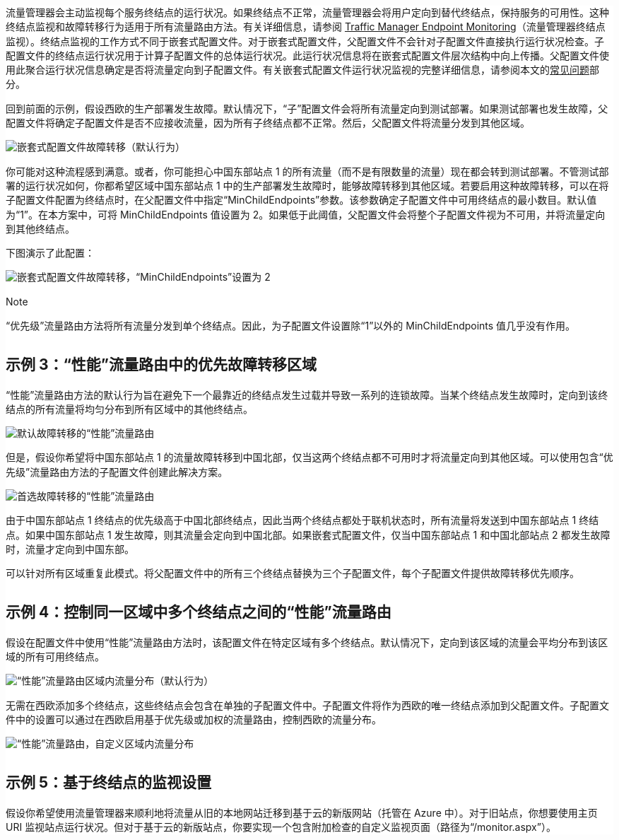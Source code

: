 流量管理器会主动监视每个服务终结点的运行状况。如果终结点不正常，流量管理器会将用户定向到替代终结点，保持服务的可用性。这种终结点监视和故障转移行为适用于所有流量路由方法。有关详细信息，请参阅 [Traffic Manager Endpoint Monitoring](./traffic-manager-monitoring.md)（流量管理器终结点监视）。终结点监视的工作方式不同于嵌套式配置文件。对于嵌套式配置文件，父配置文件不会针对子配置文件直接执行运行状况检查。子配置文件的终结点运行状况用于计算子配置文件的总体运行状况。此运行状况信息将在嵌套式配置文件层次结构中向上传播。父配置文件使用此聚合运行状况信息确定是否将流量定向到子配置文件。有关嵌套式配置文件运行状况监视的完整详细信息，请参阅本文的[常见问题](#faq)部分。

回到前面的示例，假设西欧的生产部署发生故障。默认情况下，“子”配置文件会将所有流量定向到测试部署。如果测试部署也发生故障，父配置文件将确定子配置文件是否不应接收流量，因为所有子终结点都不正常。然后，父配置文件将流量分发到其他区域。

![嵌套式配置文件故障转移（默认行为）][3]  

你可能对这种流程感到满意。或者，你可能担心中国东部站点 1 的所有流量（而不是有限数量的流量）现在都会转到测试部署。不管测试部署的运行状况如何，你都希望区域中国东部站点 1 中的生产部署发生故障时，能够故障转移到其他区域。若要启用这种故障转移，可以在将子配置文件配置为终结点时，在父配置文件中指定“MinChildEndpoints”参数。该参数确定子配置文件中可用终结点的最小数目。默认值为“1”。在本方案中，可将 MinChildEndpoints 值设置为 2。如果低于此阈值，父配置文件会将整个子配置文件视为不可用，并将流量定向到其他终结点。

下图演示了此配置：

![嵌套式配置文件故障转移，“MinChildEndpoints”设置为 2][4]  

>[!NOTE]
“优先级”流量路由方法将所有流量分发到单个终结点。因此，为子配置文件设置除“1”以外的 MinChildEndpoints 值几乎没有作用。

## 示例 3：“性能”流量路由中的优先故障转移区域

“性能”流量路由方法的默认行为旨在避免下一个最靠近的终结点发生过载并导致一系列的连锁故障。当某个终结点发生故障时，定向到该终结点的所有流量将均匀分布到所有区域中的其他终结点。

![默认故障转移的“性能”流量路由][5]  

但是，假设你希望将中国东部站点 1 的流量故障转移到中国北部，仅当这两个终结点都不可用时才将流量定向到其他区域。可以使用包含“优先级”流量路由方法的子配置文件创建此解决方案。

![首选故障转移的“性能”流量路由][6]  

由于中国东部站点 1 终结点的优先级高于中国北部终结点，因此当两个终结点都处于联机状态时，所有流量将发送到中国东部站点 1 终结点。如果中国东部站点 1 发生故障，则其流量会定向到中国北部。如果嵌套式配置文件，仅当中国东部站点 1 和中国北部站点 2 都发生故障时，流量才定向到中国东部。

可以针对所有区域重复此模式。将父配置文件中的所有三个终结点替换为三个子配置文件，每个子配置文件提供故障转移优先顺序。

## <a name="example-4-controlling-performance-traffic-routing-between-multiple-endpoints-in-the-same-region"></a>示例 4：控制同一区域中多个终结点之间的“性能”流量路由

假设在配置文件中使用“性能”流量路由方法时，该配置文件在特定区域有多个终结点。默认情况下，定向到该区域的流量会平均分布到该区域的所有可用终结点。

![“性能”流量路由区域内流量分布（默认行为）][7]  

无需在西欧添加多个终结点，这些终结点会包含在单独的子配置文件中。子配置文件将作为西欧的唯一终结点添加到父配置文件。子配置文件中的设置可以通过在西欧启用基于优先级或加权的流量路由，控制西欧的流量分布。

![“性能”流量路由，自定义区域内流量分布][8]  

## <a name="example-5-per-endpoint-monitoring-settings"></a>示例 5：基于终结点的监视设置

假设你希望使用流量管理器来顺利地将流量从旧的本地网站迁移到基于云的新版网站（托管在 Azure 中）。对于旧站点，你想要使用主页 URI 监视站点运行状况。但对于基于云的新版站点，你要实现一个包含附加检查的自定义监视页面（路径为“/monitor.aspx”）。


[1]: ./media/traffic-manager-nested-profiles/figure-1.png
[2]: ./media/traffic-manager-nested-profiles/figure-2.png
[3]: ./media/traffic-manager-nested-profiles/figure-3.png
[4]: ./media/traffic-manager-nested-profiles/figure-4.png
[5]: ./media/traffic-manager-nested-profiles/figure-5.png
[6]: ./media/traffic-manager-nested-profiles/figure-6.png
[7]: ./media/traffic-manager-nested-profiles/figure-7.png
[8]: ./media/traffic-manager-nested-profiles/figure-8.png
[9]: ./media/traffic-manager-nested-profiles/figure-9.png
[10]: ./media/traffic-manager-nested-profiles/figure-10.png
